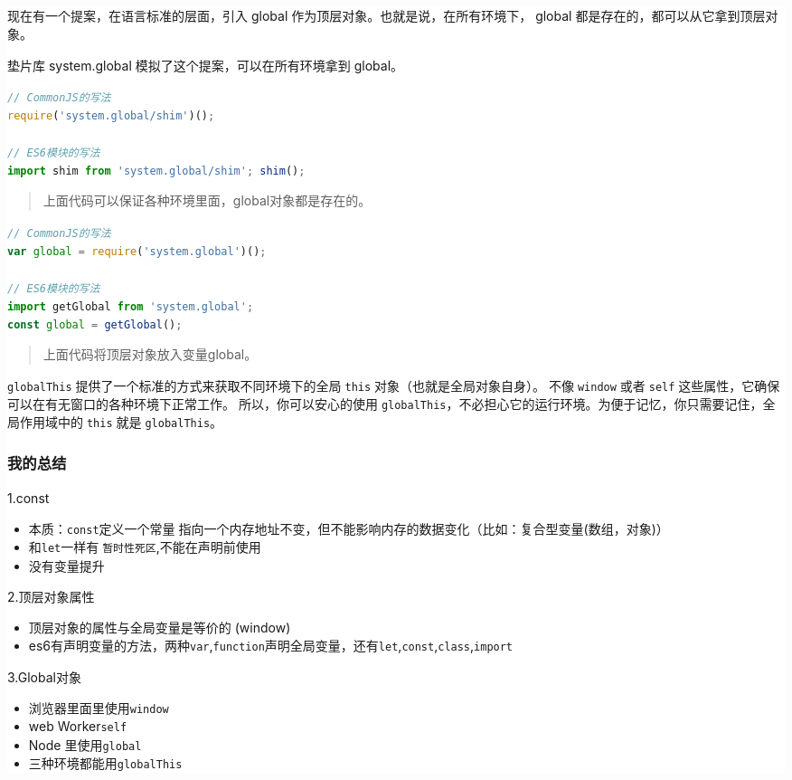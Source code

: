 ```javascript
```
现在有一个提案，在语言标准的层面，引入 global 作为顶层对象。也就是说，在所有环境下，
global 都是存在的，都可以从它拿到顶层对象。

垫片库 system.global 模拟了这个提案，可以在所有环境拿到 global。

```javascript
// CommonJS的写法
require('system.global/shim')();

// ES6模块的写法
import shim from 'system.global/shim'; shim();
```
>上面代码可以保证各种环境里面，global对象都是存在的。
```javascript
// CommonJS的写法
var global = require('system.global')();

// ES6模块的写法
import getGlobal from 'system.global';
const global = getGlobal();
```
> 上面代码将顶层对象放入变量global。

`globalThis` 提供了一个标准的方式来获取不同环境下的全局 `this`  对象（也就是全局对象自身）。
不像 `window` 或者 `self` 这些属性，它确保可以在有无窗口的各种环境下正常工作。
所以，你可以安心的使用 `globalThis`，不必担心它的运行环境。为便于记忆，你只需要记住，全局作用域中的
 `this` 就是 `globalThis`。

### 我的总结
1.const
- 本质：`const`定义一个常量 指向一个内存地址不变，但不能影响内存的数据变化（比如：复合型变量(数组，对象)）
- 和`let`一样有 `暂时性死区`,不能在声明前使用
- 没有变量提升

2.顶层对象属性
- 顶层对象的属性与全局变量是等价的 (window)
- es6有声明变量的方法，两种`var`,`function`声明全局变量，还有`let`,`const`,`class`,`import`  

3.Global对象
- 浏览器里面里使用`window`
- web Worker`self`
- Node 里使用`global`
- 三种环境都能用`globalThis`


